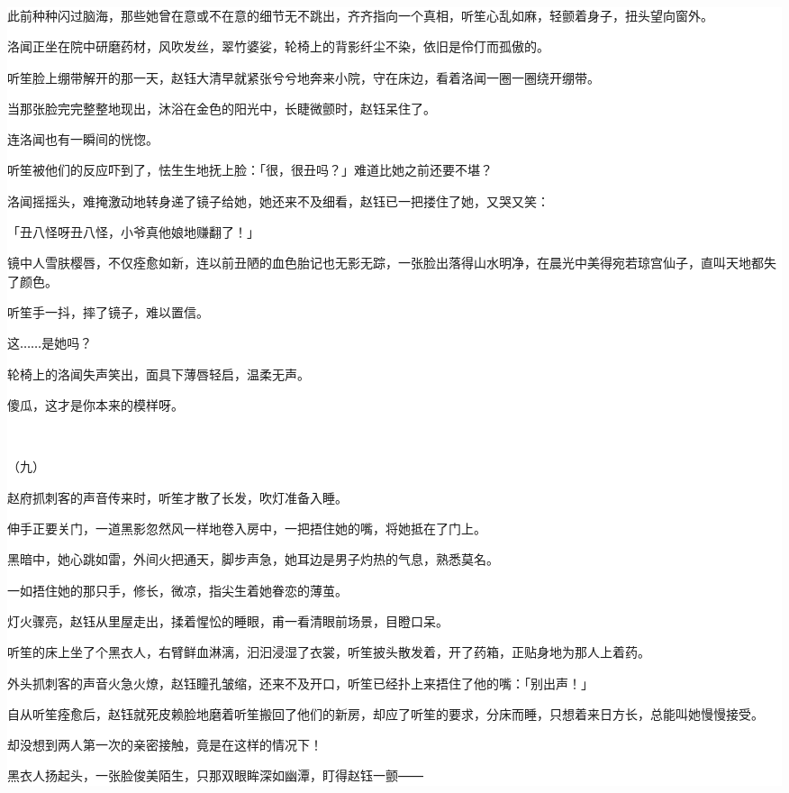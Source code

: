 
此前种种闪过脑海，那些她曾在意或不在意的细节无不跳出，齐齐指向一个真相，听笙心乱如麻，轻颤着身子，扭头望向窗外。


洛闻正坐在院中研磨药材，风吹发丝，翠竹婆娑，轮椅上的背影纤尘不染，依旧是伶仃而孤傲的。


听笙脸上绷带解开的那一天，赵钰大清早就紧张兮兮地奔来小院，守在床边，看着洛闻一圈一圈绕开绷带。


当那张脸完完整整地现出，沐浴在金色的阳光中，长睫微颤时，赵钰呆住了。


连洛闻也有一瞬间的恍惚。


听笙被他们的反应吓到了，怯生生地抚上脸：「很，很丑吗？」难道比她之前还要不堪？


洛闻摇摇头，难掩激动地转身递了镜子给她，她还来不及细看，赵钰已一把搂住了她，又哭又笑：


「丑八怪呀丑八怪，小爷真他娘地赚翻了！」


镜中人雪肤樱唇，不仅痊愈如新，连以前丑陋的血色胎记也无影无踪，一张脸出落得山水明净，在晨光中美得宛若琼宫仙子，直叫天地都失了颜色。


听笙手一抖，摔了镜子，难以置信。


这……是她吗？


轮椅上的洛闻失声笑出，面具下薄唇轻启，温柔无声。


傻瓜，这才是你本来的模样呀。


 


（九）


赵府抓刺客的声音传来时，听笙才散了长发，吹灯准备入睡。


伸手正要关门，一道黑影忽然风一样地卷入房中，一把捂住她的嘴，将她抵在了门上。


黑暗中，她心跳如雷，外间火把通天，脚步声急，她耳边是男子灼热的气息，熟悉莫名。


一如捂住她的那只手，修长，微凉，指尖生着她眷恋的薄茧。


灯火骤亮，赵钰从里屋走出，揉着惺忪的睡眼，甫一看清眼前场景，目瞪口呆。


听笙的床上坐了个黑衣人，右臂鲜血淋漓，汩汩浸湿了衣裳，听笙披头散发着，开了药箱，正贴身地为那人上着药。


外头抓刺客的声音火急火燎，赵钰瞳孔皱缩，还来不及开口，听笙已经扑上来捂住了他的嘴：「别出声！」


自从听笙痊愈后，赵钰就死皮赖脸地磨着听笙搬回了他们的新房，却应了听笙的要求，分床而睡，只想着来日方长，总能叫她慢慢接受。


却没想到两人第一次的亲密接触，竟是在这样的情况下！


黑衣人扬起头，一张脸俊美陌生，只那双眼眸深如幽潭，盯得赵钰一颤——
